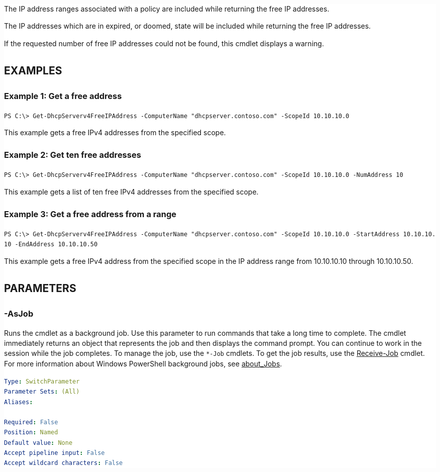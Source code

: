 The IP address ranges associated with a policy are included while returning the free IP addresses.

The IP addresses which are in expired, or doomed, state will be included while returning the free IP addresses.

If the requested number of free IP addresses could not be found, this cmdlet displays a warning.

## EXAMPLES

### Example 1: Get a free address
```
PS C:\> Get-DhcpServerv4FreeIPAddress -ComputerName "dhcpserver.contoso.com" -ScopeId 10.10.10.0
```

This example gets a free IPv4 addresses from the specified scope.

### Example 2: Get ten free addresses
```
PS C:\> Get-DhcpServerv4FreeIPAddress -ComputerName "dhcpserver.contoso.com" -ScopeId 10.10.10.0 -NumAddress 10
```

This example gets a list of ten free IPv4 addresses from the specified scope.

### Example 3: Get a free address from a range
```
PS C:\> Get-DhcpServerv4FreeIPAddress -ComputerName "dhcpserver.contoso.com" -ScopeId 10.10.10.0 -StartAddress 10.10.10.10 -EndAddress 10.10.10.50
```

This example gets a free IPv4 address from the specified scope in the IP address range from 10.10.10.10 through 10.10.10.50.

## PARAMETERS

### -AsJob
Runs the cmdlet as a background job.
Use this parameter to run commands that take a long time to complete. 
The cmdlet immediately returns an object that represents the job and then displays the command prompt.
You can continue to work in the session while the job completes.
To manage the job, use the `*-Job` cmdlets.
To get the job results, use the [Receive-Job](https://go.microsoft.com/fwlink/?LinkID=113372) cmdlet. 
For more information about Windows PowerShell background jobs, see [about_Jobs](https://go.microsoft.com/fwlink/?LinkID=113251).

```yaml
Type: SwitchParameter
Parameter Sets: (All)
Aliases: 

Required: False
Position: Named
Default value: None
Accept pipeline input: False
Accept wildcard characters: False
```
